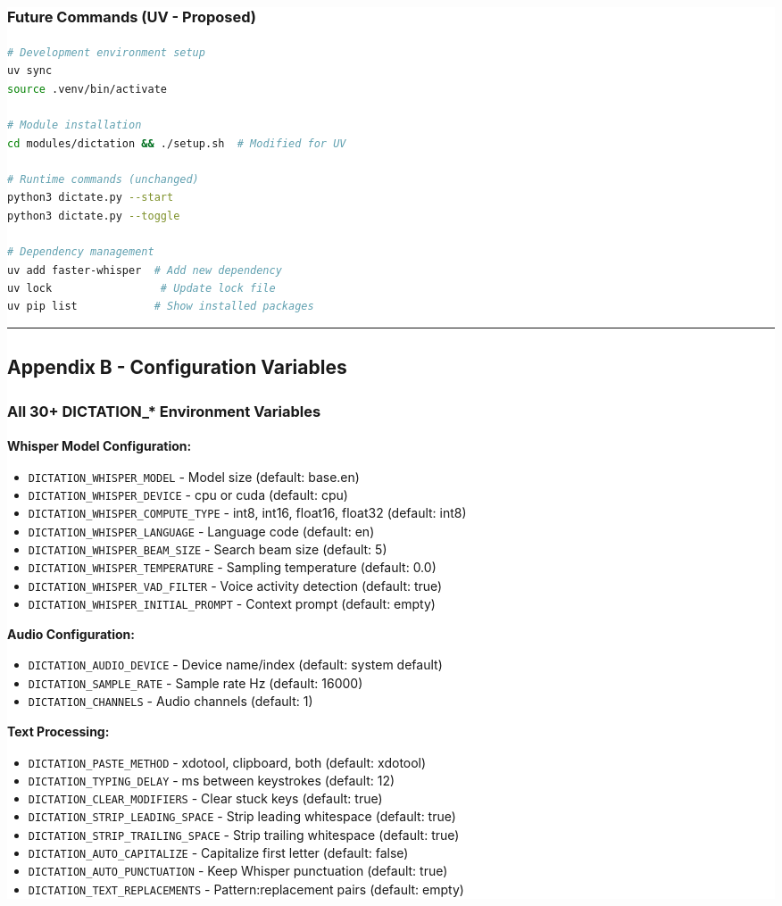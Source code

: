 ```bash
```

### Future Commands (UV - Proposed)

```bash
# Development environment setup
uv sync
source .venv/bin/activate

# Module installation
cd modules/dictation && ./setup.sh  # Modified for UV

# Runtime commands (unchanged)
python3 dictate.py --start
python3 dictate.py --toggle

# Dependency management
uv add faster-whisper  # Add new dependency
uv lock                 # Update lock file
uv pip list            # Show installed packages
```

---

## Appendix B - Configuration Variables

### All 30+ DICTATION_* Environment Variables

**Whisper Model Configuration:**
- `DICTATION_WHISPER_MODEL` - Model size (default: base.en)
- `DICTATION_WHISPER_DEVICE` - cpu or cuda (default: cpu)
- `DICTATION_WHISPER_COMPUTE_TYPE` - int8, int16, float16, float32 (default: int8)
- `DICTATION_WHISPER_LANGUAGE` - Language code (default: en)
- `DICTATION_WHISPER_BEAM_SIZE` - Search beam size (default: 5)
- `DICTATION_WHISPER_TEMPERATURE` - Sampling temperature (default: 0.0)
- `DICTATION_WHISPER_VAD_FILTER` - Voice activity detection (default: true)
- `DICTATION_WHISPER_INITIAL_PROMPT` - Context prompt (default: empty)

**Audio Configuration:**
- `DICTATION_AUDIO_DEVICE` - Device name/index (default: system default)
- `DICTATION_SAMPLE_RATE` - Sample rate Hz (default: 16000)
- `DICTATION_CHANNELS` - Audio channels (default: 1)

**Text Processing:**
- `DICTATION_PASTE_METHOD` - xdotool, clipboard, both (default: xdotool)
- `DICTATION_TYPING_DELAY` - ms between keystrokes (default: 12)
- `DICTATION_CLEAR_MODIFIERS` - Clear stuck keys (default: true)
- `DICTATION_STRIP_LEADING_SPACE` - Strip leading whitespace (default: true)
- `DICTATION_STRIP_TRAILING_SPACE` - Strip trailing whitespace (default: true)
- `DICTATION_AUTO_CAPITALIZE` - Capitalize first letter (default: false)
- `DICTATION_AUTO_PUNCTUATION` - Keep Whisper punctuation (default: true)
- `DICTATION_TEXT_REPLACEMENTS` - Pattern:replacement pairs (default: empty)
